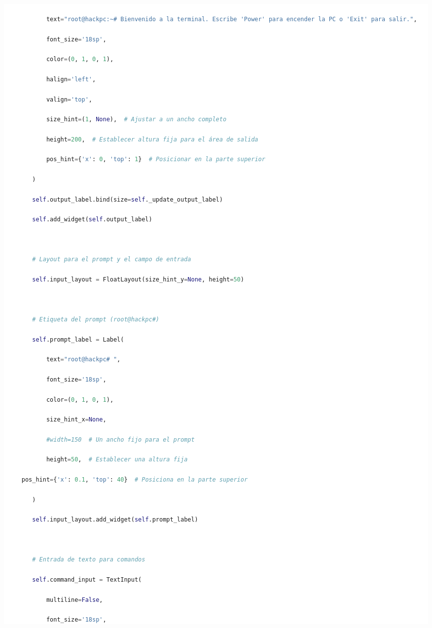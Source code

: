 ```python

            text="root@hackpc:~# Bienvenido a la terminal. Escribe 'Power' para encender la PC o 'Exit' para salir.",

            font_size='18sp',

            color=(0, 1, 0, 1),

            halign='left',

            valign='top',

            size_hint=(1, None),  # Ajustar a un ancho completo

            height=200,  # Establecer altura fija para el área de salida

            pos_hint={'x': 0, 'top': 1}  # Posicionar en la parte superior

        )

        self.output_label.bind(size=self._update_output_label)

        self.add_widget(self.output_label)

  

        # Layout para el prompt y el campo de entrada

        self.input_layout = FloatLayout(size_hint_y=None, height=50)

  

        # Etiqueta del prompt (root@hackpc#)

        self.prompt_label = Label(

            text="root@hackpc# ",

            font_size='18sp',

            color=(0, 1, 0, 1),

            size_hint_x=None,

            #width=150  # Un ancho fijo para el prompt

            height=50,  # Establecer una altura fija

     pos_hint={'x': 0.1, 'top': 40}  # Posiciona en la parte superior

        )

        self.input_layout.add_widget(self.prompt_label)

  

        # Entrada de texto para comandos

        self.command_input = TextInput(

            multiline=False,

            font_size='18sp',
```